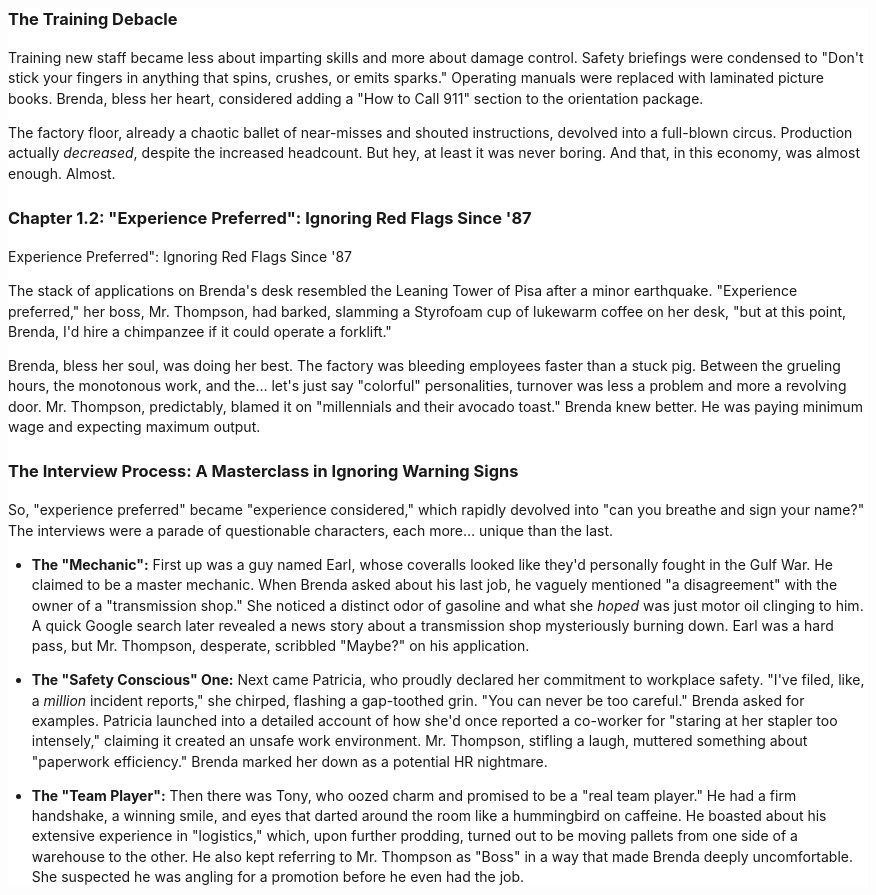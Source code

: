 ### The Training Debacle

Training new staff became less about imparting skills and more about damage control. Safety briefings were condensed to "Don't stick your fingers in anything that spins, crushes, or emits sparks." Operating manuals were replaced with laminated picture books. Brenda, bless her heart, considered adding a "How to Call 911" section to the orientation package.

The factory floor, already a chaotic ballet of near-misses and shouted instructions, devolved into a full-blown circus. Production actually *decreased*, despite the increased headcount. But hey, at least it was never boring. And that, in this economy, was almost enough. Almost.





<div style="page-break-after:always;"></div>

### Chapter 1.2: "Experience Preferred": Ignoring Red Flags Since '87
<span id='chapter-1-2-Experience_Preferred___Ignoring_Red_Fla'></span>

Experience Preferred": Ignoring Red Flags Since '87

The stack of applications on Brenda's desk resembled the Leaning Tower of Pisa after a minor earthquake. "Experience preferred," her boss, Mr. Thompson, had barked, slamming a Styrofoam cup of lukewarm coffee on her desk, "but at this point, Brenda, I'd hire a chimpanzee if it could operate a forklift."

Brenda, bless her soul, was doing her best. The factory was bleeding employees faster than a stuck pig. Between the grueling hours, the monotonous work, and the… let's just say "colorful" personalities, turnover was less a problem and more a revolving door. Mr. Thompson, predictably, blamed it on "millennials and their avocado toast." Brenda knew better. He was paying minimum wage and expecting maximum output.

### The Interview Process: A Masterclass in Ignoring Warning Signs

So, "experience preferred" became "experience considered," which rapidly devolved into "can you breathe and sign your name?" The interviews were a parade of questionable characters, each more… unique than the last.

*   **The "Mechanic":** First up was a guy named Earl, whose coveralls looked like they'd personally fought in the Gulf War. He claimed to be a master mechanic. When Brenda asked about his last job, he vaguely mentioned "a disagreement" with the owner of a "transmission shop." She noticed a distinct odor of gasoline and what she *hoped* was just motor oil clinging to him. A quick Google search later revealed a news story about a transmission shop mysteriously burning down. Earl was a hard pass, but Mr. Thompson, desperate, scribbled "Maybe?" on his application.

*   **The "Safety Conscious" One:** Next came Patricia, who proudly declared her commitment to workplace safety. "I've filed, like, a *million* incident reports," she chirped, flashing a gap-toothed grin. "You can never be too careful." Brenda asked for examples. Patricia launched into a detailed account of how she'd once reported a co-worker for "staring at her stapler too intensely," claiming it created an unsafe work environment. Mr. Thompson, stifling a laugh, muttered something about "paperwork efficiency." Brenda marked her down as a potential HR nightmare.

*   **The "Team Player":** Then there was Tony, who oozed charm and promised to be a "real team player." He had a firm handshake, a winning smile, and eyes that darted around the room like a hummingbird on caffeine. He boasted about his extensive experience in "logistics," which, upon further prodding, turned out to be moving pallets from one side of a warehouse to the other. He also kept referring to Mr. Thompson as "Boss" in a way that made Brenda deeply uncomfortable. She suspected he was angling for a promotion before he even had the job.
